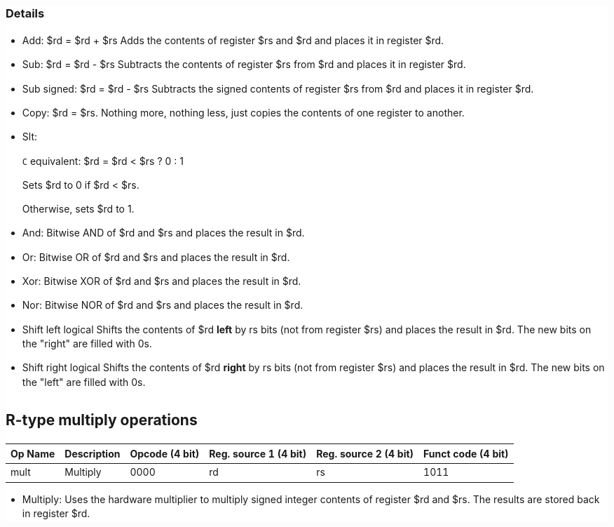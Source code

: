 ### Details
* Add: 
  \$rd = \$rd + \$rs
  Adds the contents of register \$rs and \$rd and places it in register \$rd. 
  
* Sub: 
  \$rd = \$rd - \$rs
  Subtracts the contents of register \$rs from \$rd and places it in register \$rd. 
  
* Sub signed: 
  \$rd = \$rd - \$rs
  Subtracts the signed contents of register \$rs from \$rd and places it in register \$rd. 
  
* Copy:
  \$rd = \$rs. 
  Nothing more, nothing less, just copies the contents of one register to another.
  
* Slt:
  
  `C` equivalent: \$rd = \$rd < \$rs ? 0 : 1 
  
  Sets \$rd to 0 if \$rd < \$rs. 
  
  Otherwise, sets \$rd to 1. 
  
* And:
  Bitwise AND of \$rd and \$rs and places the result in \$rd.
  
* Or:
  Bitwise OR of \$rd and \$rs and places the result in \$rd. 
  
* Xor:
  Bitwise XOR of \$rd and \$rs and places the result in \$rd.
  
* Nor:
  Bitwise NOR of \$rd and \$rs and places the result in \$rd.
  
* Shift left logical
  Shifts the contents of \$rd **left** by rs bits (not from register \$rs) and places the result in \$rd.
  The new bits on the "right" are filled with 0s.  
  
* Shift right logical
  Shifts the contents of \$rd **right** by rs bits (not from register \$rs) and places the result in \$rd.
  The new bits on the "left" are filled with 0s.  

  

## R-type multiply operations

| Op Name | Description | Opcode (4 bit) | Reg. source 1 (4 bit) | Reg. source 2 (4 bit) | Funct code (4 bit) |
|------|------------------------|----------------|--------------------|---------------------|--------------------|
| mult | Multiply | 0000 | rd | rs | 1011 |


* Multiply:
  Uses the hardware multiplier to multiply signed integer contents of register \$rd and \$rs.
  The results are stored back in register \$rd.
